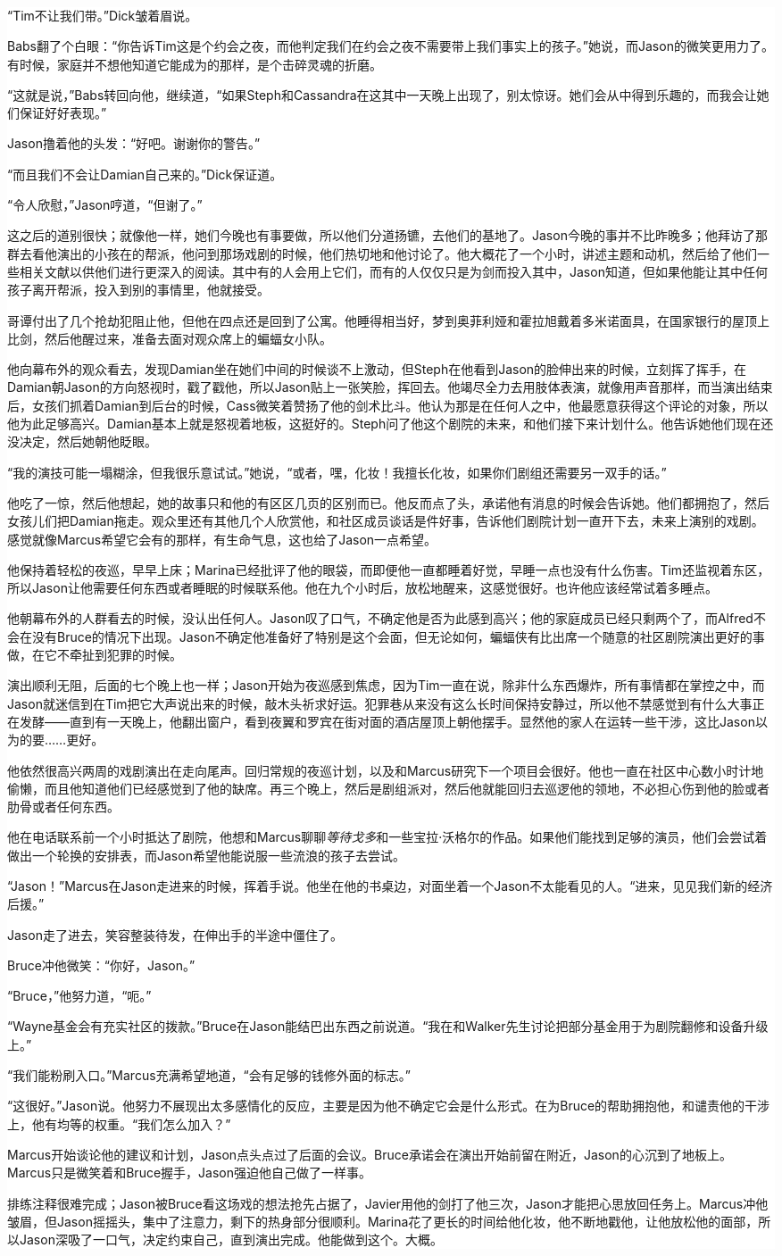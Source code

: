 “Tim不让我们带。”Dick皱着眉说。

Babs翻了个白眼：“你告诉Tim这是个约会之夜，而他判定我们在约会之夜不需要带上我们事实上的孩子。”她说，而Jason的微笑更用力了。有时候，家庭并不想他知道它能成为的那样，是个击碎灵魂的折磨。

“这就是说，”Babs转回向他，继续道，“如果Steph和Cassandra在这其中一天晚上出现了，别太惊讶。她们会从中得到乐趣的，而我会让她们保证好好表现。”

Jason撸着他的头发：“好吧。谢谢你的警告。”

“而且我们不会让Damian自己来的。”Dick保证道。

“令人欣慰，”Jason哼道，“但谢了。”

这之后的道别很快；就像他一样，她们今晚也有事要做，所以他们分道扬镳，去他们的基地了。Jason今晚的事并不比昨晚多；他拜访了那群去看他演出的小孩在的帮派，他问到那场戏剧的时候，他们热切地和他讨论了。他大概花了一个小时，讲述主题和动机，然后给了他们一些相关文献以供他们进行更深入的阅读。其中有的人会用上它们，而有的人仅仅只是为剑而投入其中，Jason知道，但如果他能让其中任何孩子离开帮派，投入到别的事情里，他就接受。

哥谭付出了几个抢劫犯阻止他，但他在四点还是回到了公寓。他睡得相当好，梦到奥菲利娅和霍拉旭戴着多米诺面具，在国家银行的屋顶上比剑，然后他醒过来，准备去面对观众席上的蝙蝠女小队。

他向幕布外的观众看去，发现Damian坐在她们中间的时候谈不上激动，但Steph在他看到Jason的脸伸出来的时候，立刻挥了挥手，在Damian朝Jason的方向怒视时，戳了戳他，所以Jason贴上一张笑脸，挥回去。他竭尽全力去用肢体表演，就像用声音那样，而当演出结束后，女孩们抓着Damian到后台的时候，Cass微笑着赞扬了他的剑术比斗。他认为那是在任何人之中，他最愿意获得这个评论的对象，所以他为此足够高兴。Damian基本上就是怒视着地板，这挺好的。Steph问了他这个剧院的未来，和他们接下来计划什么。他告诉她他们现在还没决定，然后她朝他眨眼。

“我的演技可能一塌糊涂，但我很乐意试试。”她说，“或者，嘿，化妆！我擅长化妆，如果你们剧组还需要另一双手的话。”

他吃了一惊，然后他想起，她的故事只和他的有区区几页的区别而已。他反而点了头，承诺他有消息的时候会告诉她。他们都拥抱了，然后女孩儿们把Damian拖走。观众里还有其他几个人欣赏他，和社区成员谈话是件好事，告诉他们剧院计划一直开下去，未来上演别的戏剧。感觉就像Marcus希望它会有的那样，有生命气息，这也给了Jason一点希望。

他保持着轻松的夜巡，早早上床；Marina已经批评了他的眼袋，而即便他一直都睡着好觉，早睡一点也没有什么伤害。Tim还监视着东区，所以Jason让他需要任何东西或者睡眠的时候联系他。他在九个小时后，放松地醒来，这感觉很好。也许他应该经常试着多睡点。

他朝幕布外的人群看去的时候，没认出任何人。Jason叹了口气，不确定他是否为此感到高兴；他的家庭成员已经只剩两个了，而Alfred不会在没有Bruce的情况下出现。Jason不确定他准备好了特别是这个会面，但无论如何，蝙蝠侠有比出席一个随意的社区剧院演出更好的事做，在它不牵扯到犯罪的时候。

演出顺利无阻，后面的七个晚上也一样；Jason开始为夜巡感到焦虑，因为Tim一直在说，除非什么东西爆炸，所有事情都在掌控之中，而Jason就迷信到在Tim把它大声说出来的时候，敲木头祈求好运。犯罪巷从来没有这么长时间保持安静过，所以他不禁感觉到有什么大事正在发酵——直到有一天晚上，他翻出窗户，看到夜翼和罗宾在街对面的酒店屋顶上朝他摆手。显然他的家人在运转一些干涉，这比Jason以为的要……更好。

他依然很高兴两周的戏剧演出在走向尾声。回归常规的夜巡计划，以及和Marcus研究下一个项目会很好。他也一直在社区中心数小时计地偷懒，而且他知道他们已经感觉到了他的缺席。再三个晚上，然后是剧组派对，然后他就能回归去巡逻他的领地，不必担心伤到他的脸或者肋骨或者任何东西。

他在电话联系前一个小时抵达了剧院，他想和Marcus聊聊*等待戈多*和一些宝拉·沃格尔的作品。如果他们能找到足够的演员，他们会尝试着做出一个轮换的安排表，而Jason希望他能说服一些流浪的孩子去尝试。

“Jason！”Marcus在Jason走进来的时候，挥着手说。他坐在他的书桌边，对面坐着一个Jason不太能看见的人。“进来，见见我们新的经济后援。”

Jason走了进去，笑容整装待发，在伸出手的半途中僵住了。

Bruce冲他微笑：“你好，Jason。”

“Bruce，”他努力道，“呃。”

“Wayne基金会有充实社区的拨款。”Bruce在Jason能结巴出东西之前说道。“我在和Walker先生讨论把部分基金用于为剧院翻修和设备升级上。”

“我们能粉刷入口。”Marcus充满希望地道，“会有足够的钱修外面的标志。”

“这很好。”Jason说。他努力不展现出太多感情化的反应，主要是因为他不确定它会是什么形式。在为Bruce的帮助拥抱他，和谴责他的干涉上，他有均等的权重。“我们怎么加入？”

Marcus开始谈论他的建议和计划，Jason点头点过了后面的会议。Bruce承诺会在演出开始前留在附近，Jason的心沉到了地板上。Marcus只是微笑着和Bruce握手，Jason强迫他自己做了一样事。

排练注释很难完成；Jason被Bruce看这场戏的想法抢先占据了，Javier用他的剑打了他三次，Jason才能把心思放回任务上。Marcus冲他皱眉，但Jason摇摇头，集中了注意力，剩下的热身部分很顺利。Marina花了更长的时间给他化妆，他不断地戳他，让他放松他的面部，所以Jason深吸了一口气，决定约束自己，直到演出完成。他能做到这个。大概。
